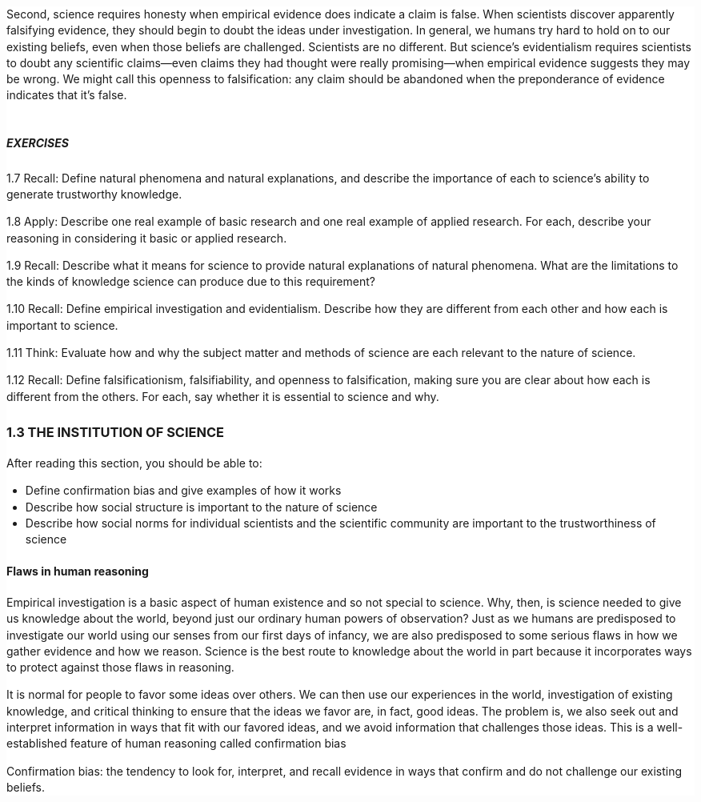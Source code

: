 Second, science requires honesty when empirical evidence does indicate a claim is false. When scientists discover apparently falsifying evidence, they should begin to doubt the ideas under investigation. In general, we humans try hard to hold on to our existing beliefs, even when those beliefs are challenged. Scientists are no different. But science’s evidentialism requires scientists to doubt any scientific claims—even claims they had thought were really promising—when empirical evidence suggests they may be wrong. We might call this openness to falsification: any claim should be abandoned when the preponderance of evidence indicates that it’s false.

# 


##### EXERCISES

1.7 Recall: Define natural phenomena and natural explanations, and describe the importance of each to science’s ability to generate trustworthy knowledge.

1.8 Apply: Describe one real example of basic research and one real example of applied research. For each, describe your reasoning in considering it basic or applied research.

1.9 Recall: Describe what it means for science to provide natural explanations of natural phenomena. What are the limitations to the kinds of knowledge science can produce due to this requirement?

1.10 Recall: Define empirical investigation and evidentialism. Describe how they are different from each other and how each is important to science.

1.11 Think: Evaluate how and why the subject matter and methods of science are each relevant to the nature of science.

1.12 Recall: Define falsificationism, falsifiability, and openness to falsification, making sure you are clear about how each is different from the others. For each, say whether it is essential to science and why.

### 1.3 THE INSTITUTION OF SCIENCE

After reading this section, you should be able to:

- Define confirmation bias and give examples of how it works
- Describe how social structure is important to the nature of science
- Describe how social norms for individual scientists and the scientific community are important to the trustworthiness of science

#### Flaws in human reasoning

Empirical investigation is a basic aspect of human existence and so not special to science. Why, then, is science needed to give us knowledge about the world, beyond just our ordinary human powers of observation? Just as we humans are predisposed to investigate our world using our senses from our first days of infancy, we are also predisposed to some serious flaws in how we gather evidence and how we reason. Science is the best route to knowledge about the world in part because it incorporates ways to protect against those flaws in reasoning.

It is normal for people to favor some ideas over others. We can then use our experiences in the world, investigation of existing knowledge, and critical thinking to ensure that the ideas we favor are, in fact, good ideas. The problem is, we also seek out and interpret information in ways that fit with our favored ideas, and we avoid information that challenges those ideas. This is a well-established feature of human reasoning called confirmation bias

Confirmation bias: the tendency to look for, interpret, and recall evidence in ways that confirm and do not challenge our existing beliefs.
